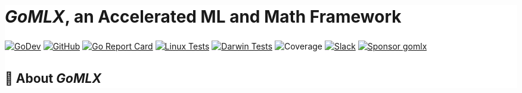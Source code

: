 # **_GoMLX_**, an Accelerated ML and Math Framework

[![GoDev](https://img.shields.io/badge/go.dev-reference-007d9c?logo=go&logoColor=white)](https://pkg.go.dev/github.com/gomlx/gomlx?tab=doc)
[![GitHub](https://img.shields.io/github/license/gomlx/gomlx)](https://github.com/Kwynto/gosession/blob/master/LICENSE)
[![Go Report Card](https://goreportcard.com/badge/github.com/gomlx/gomlx)](https://goreportcard.com/report/github.com/gomlx/gomlx)
[![Linux Tests](https://github.com/gomlx/gomlx/actions/workflows/linux_tests.yaml/badge.svg)](https://github.com/gomlx/gomlx/actions/workflows/linux_tests.yaml)
[![Darwin Tests](https://github.com/gomlx/gomlx/actions/workflows/darwin_tests.yaml/badge.svg)](https://github.com/gomlx/gomlx/actions/workflows/darwin_tests.yaml)
![Coverage](https://img.shields.io/badge/Coverage-72.5%25-yellow)
[![Slack](https://img.shields.io/badge/Slack-GoMLX-purple.svg?logo=slack)](https://app.slack.com/client/T029RQSE6/C08TX33BX6U)
[![Sponsor gomlx](https://img.shields.io/badge/Sponsor-gomlx-white?logo=github&style=flat-square)](https://github.com/sponsors/gomlx)


## 📖 About **_GoMLX_**